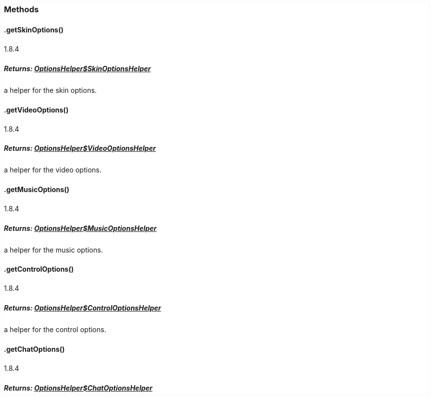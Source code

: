 

### Methods

#### .getSkinOptions()

1.8.4


##### Returns: [OptionsHelper$SkinOptionsHelper](1.9.2/xyz/wagyourtail/jsmacros/client/api/helpers/OptionsHelper.SkinOptionsHelper.html)

a helper for the skin options.



#### .getVideoOptions()

1.8.4


##### Returns: [OptionsHelper$VideoOptionsHelper](1.9.2/xyz/wagyourtail/jsmacros/client/api/helpers/OptionsHelper.VideoOptionsHelper.html)

a helper for the video options.



#### .getMusicOptions()

1.8.4


##### Returns: [OptionsHelper$MusicOptionsHelper](1.9.2/xyz/wagyourtail/jsmacros/client/api/helpers/OptionsHelper.MusicOptionsHelper.html)

a helper for the music options.



#### .getControlOptions()

1.8.4


##### Returns: [OptionsHelper$ControlOptionsHelper](1.9.2/xyz/wagyourtail/jsmacros/client/api/helpers/OptionsHelper.ControlOptionsHelper.html)

a helper for the control options.



#### .getChatOptions()

1.8.4


##### Returns: [OptionsHelper$ChatOptionsHelper](1.9.2/xyz/wagyourtail/jsmacros/client/api/helpers/OptionsHelper.ChatOptionsHelper.html)
